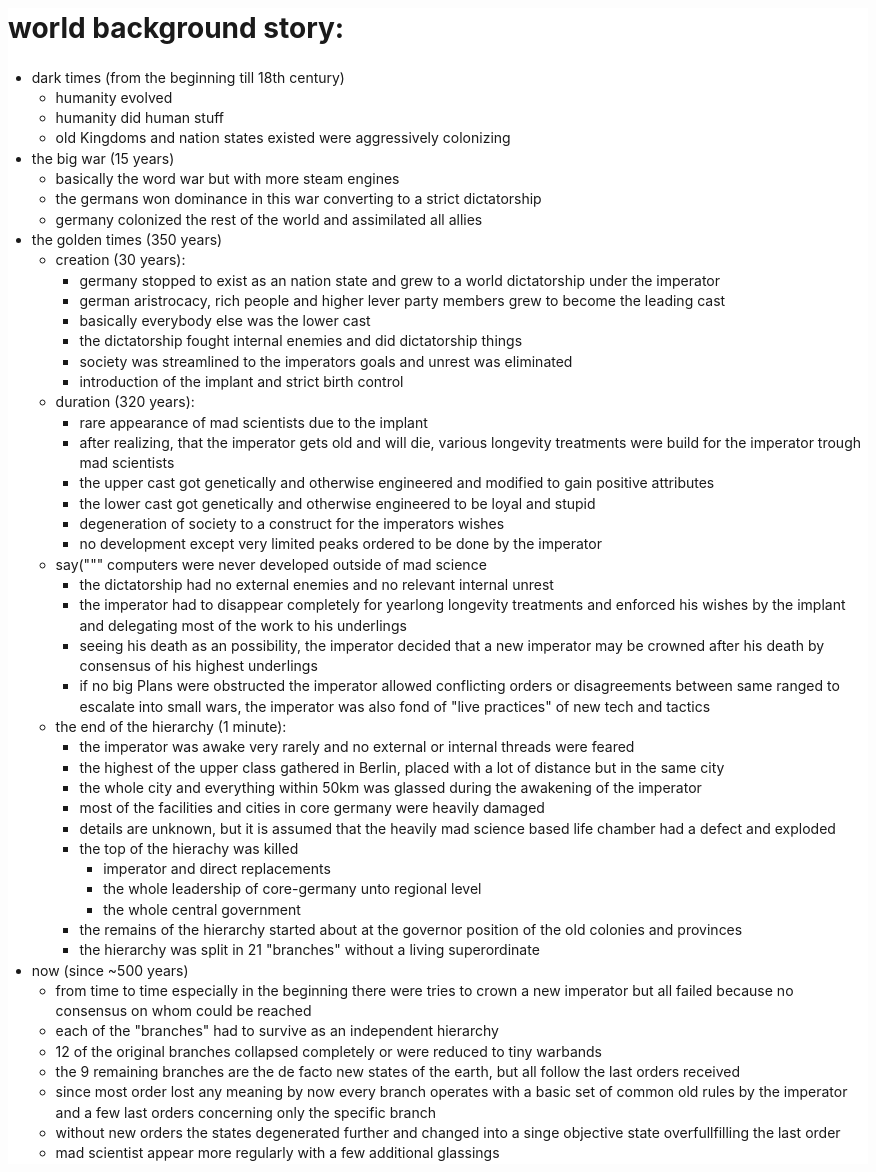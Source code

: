 # world background story:

* dark times (from the beginning till 18th century)
  * humanity evolved
  * humanity did human stuff
  * old Kingdoms and nation states existed were aggressively colonizing
* the big war (15 years)
  * basically the word war but with more steam engines
  * the germans won dominance in this war converting to a strict dictatorship
  * germany colonized the rest of the world and assimilated all allies
* the golden times (350 years)
  * creation (30 years):
    * germany stopped to exist as an nation state and grew to a world dictatorship under the imperator
    * german aristrocacy, rich people and higher lever party members grew to become the leading cast
    * basically everybody else was the lower cast
    * the dictatorship fought internal enemies and did dictatorship things
    * society was streamlined to the imperators goals and unrest was eliminated
    * introduction of the implant and strict birth control
  * duration (320 years):
    * rare appearance of mad scientists due to the implant
    * after realizing, that the imperator gets old and will die, various longevity treatments were build for the imperator trough mad scientists
    * the upper cast got genetically and otherwise engineered and modified to gain positive attributes
    * the lower cast got genetically and otherwise engineered to be loyal and stupid
    * degeneration of society to a construct for the imperators wishes
    * no development except very limited peaks ordered to be done by the imperator
  * say("""	computers were never developed outside of mad science
    * the dictatorship had no external enemies and no relevant internal unrest
    * the imperator had to disappear completely for yearlong longevity treatments and enforced his wishes by the implant and delegating most of the work to his underlings
    * seeing his death as an possibility, the imperator decided that a new imperator may be crowned after his death by consensus of his highest underlings
    * if no big Plans were obstructed the imperator allowed conflicting orders or disagreements between same ranged to escalate into small wars, the imperator was also fond of "live practices" of new tech and tactics
  * the end of the hierarchy (1 minute):
    * the imperator was awake very rarely and no external or internal threads were feared
    * the highest of the upper class gathered in Berlin, placed with a lot of distance but in the same city
    * the whole city and everything within 50km was glassed during the awakening of the imperator
    * most of the facilities and cities in core germany were heavily damaged
    * details are unknown, but it is assumed that the heavily mad science based life chamber had a defect and exploded
    * the top of the hierachy was killed
      * imperator and direct replacements
      * the whole leadership of core-germany unto regional level
      * the whole central government
    * the remains of the hierarchy started about at the governor position of the old colonies and provinces
    * the hierarchy was split in 21 "branches" without a living superordinate
* now (since ~500 years)
  * from time to time especially in the beginning there were tries to crown a new imperator but all failed because no consensus on whom could be reached
  * each of the "branches" had to survive as an independent hierarchy
  * 12 of the original branches collapsed completely or were reduced to tiny warbands
  * the 9 remaining branches are the de facto new states of the earth, but all follow the last orders received
  * since most order lost any meaning by now every branch operates with a basic set of common old rules by the imperator and a few last orders concerning only the specific branch
  * without new orders the states degenerated further and changed into a singe objective state overfullfilling the last order
  * mad scientist appear more regularly with a few additional glassings